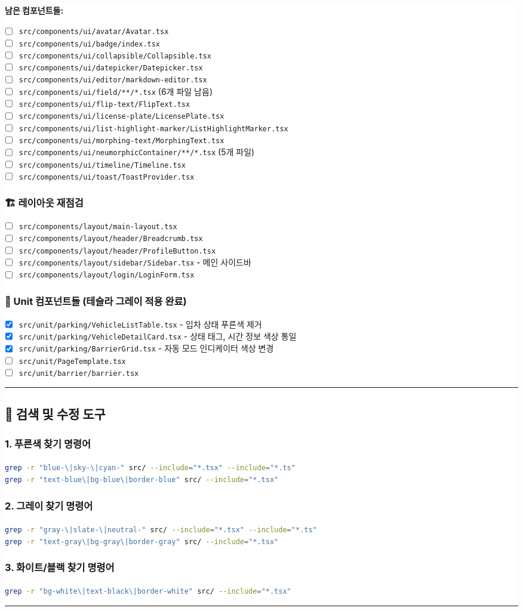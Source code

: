 **남은 컴포넌트들:**
- [ ] `src/components/ui/avatar/Avatar.tsx`
- [ ] `src/components/ui/badge/index.tsx`
- [ ] `src/components/ui/collapsible/Collapsible.tsx`
- [ ] `src/components/ui/datepicker/Datepicker.tsx`
- [ ] `src/components/ui/editor/markdown-editor.tsx`
- [ ] `src/components/ui/field/**/*.tsx` (6개 파일 남음)
- [ ] `src/components/ui/flip-text/FlipText.tsx`
- [ ] `src/components/ui/license-plate/LicensePlate.tsx`
- [ ] `src/components/ui/list-highlight-marker/ListHighlightMarker.tsx`
- [ ] `src/components/ui/morphing-text/MorphingText.tsx`
- [ ] `src/components/ui/neumorphicContainer/**/*.tsx` (5개 파일)
- [ ] `src/components/ui/timeline/Timeline.tsx`
- [ ] `src/components/ui/toast/ToastProvider.tsx`

### 🏗️ 레이아웃 재점검
- [ ] `src/components/layout/main-layout.tsx`
- [ ] `src/components/layout/header/Breadcrumb.tsx`
- [ ] `src/components/layout/header/ProfileButton.tsx`
- [ ] `src/components/layout/sidebar/Sidebar.tsx` - 메인 사이드바
- [ ] `src/components/layout/login/LoginForm.tsx`

### 🎯 Unit 컴포넌트들 (테슬라 그레이 적용 완료)
- [x] `src/unit/parking/VehicleListTable.tsx` - 입차 상태 푸른색 제거
- [x] `src/unit/parking/VehicleDetailCard.tsx` - 상태 태그, 시간 정보 색상 통일
- [x] `src/unit/parking/BarrierGrid.tsx` - 자동 모드 인디케이터 색상 변경
- [ ] `src/unit/PageTemplate.tsx`
- [ ] `src/unit/barrier/barrier.tsx`

---

## 🔧 검색 및 수정 도구

### 1. 푸른색 찾기 명령어
```bash
grep -r "blue-\|sky-\|cyan-" src/ --include="*.tsx" --include="*.ts"
grep -r "text-blue\|bg-blue\|border-blue" src/ --include="*.tsx"
```

### 2. 그레이 찾기 명령어  
```bash
grep -r "gray-\|slate-\|neutral-" src/ --include="*.tsx" --include="*.ts"
grep -r "text-gray\|bg-gray\|border-gray" src/ --include="*.tsx"
```

### 3. 화이트/블랙 찾기 명령어
```bash
grep -r "bg-white\|text-black\|border-white" src/ --include="*.tsx"
```

---
